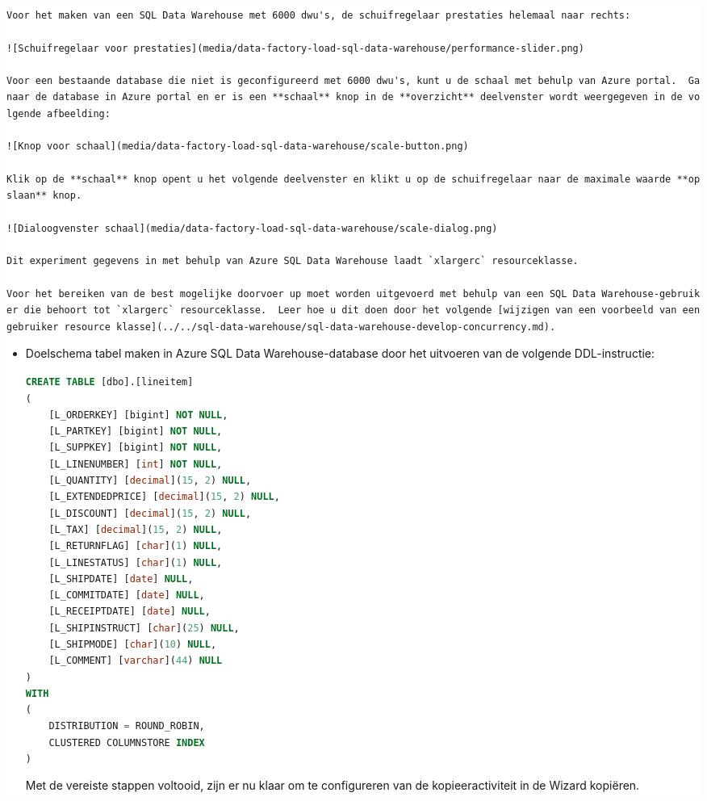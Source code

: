     Voor het maken van een SQL Data Warehouse met 6000 dwu's, de schuifregelaar prestaties helemaal naar rechts:

    ![Schuifregelaar voor prestaties](media/data-factory-load-sql-data-warehouse/performance-slider.png)

    Voor een bestaande database die niet is geconfigureerd met 6000 dwu's, kunt u de schaal met behulp van Azure portal.  Ga naar de database in Azure portal en er is een **schaal** knop in de **overzicht** deelvenster wordt weergegeven in de volgende afbeelding:

    ![Knop voor schaal](media/data-factory-load-sql-data-warehouse/scale-button.png)    

    Klik op de **schaal** knop opent u het volgende deelvenster en klikt u op de schuifregelaar naar de maximale waarde **opslaan** knop.

    ![Dialoogvenster schaal](media/data-factory-load-sql-data-warehouse/scale-dialog.png)

    Dit experiment gegevens in met behulp van Azure SQL Data Warehouse laadt `xlargerc` resourceklasse.

    Voor het bereiken van de best mogelijke doorvoer up moet worden uitgevoerd met behulp van een SQL Data Warehouse-gebruiker die behoort tot `xlargerc` resourceklasse.  Leer hoe u dit doen door het volgende [wijzigen van een voorbeeld van een gebruiker resource klasse](../../sql-data-warehouse/sql-data-warehouse-develop-concurrency.md).  
* Doelschema tabel maken in Azure SQL Data Warehouse-database door het uitvoeren van de volgende DDL-instructie:

    ```SQL  
    CREATE TABLE [dbo].[lineitem]
    (
        [L_ORDERKEY] [bigint] NOT NULL,
        [L_PARTKEY] [bigint] NOT NULL,
        [L_SUPPKEY] [bigint] NOT NULL,
        [L_LINENUMBER] [int] NOT NULL,
        [L_QUANTITY] [decimal](15, 2) NULL,
        [L_EXTENDEDPRICE] [decimal](15, 2) NULL,
        [L_DISCOUNT] [decimal](15, 2) NULL,
        [L_TAX] [decimal](15, 2) NULL,
        [L_RETURNFLAG] [char](1) NULL,
        [L_LINESTATUS] [char](1) NULL,
        [L_SHIPDATE] [date] NULL,
        [L_COMMITDATE] [date] NULL,
        [L_RECEIPTDATE] [date] NULL,
        [L_SHIPINSTRUCT] [char](25) NULL,
        [L_SHIPMODE] [char](10) NULL,
        [L_COMMENT] [varchar](44) NULL
    )
    WITH
    (
        DISTRIBUTION = ROUND_ROBIN,
        CLUSTERED COLUMNSTORE INDEX
    )
    ```
  Met de vereiste stappen voltooid, zijn er nu klaar om te configureren van de kopieeractiviteit in de Wizard kopiëren.
